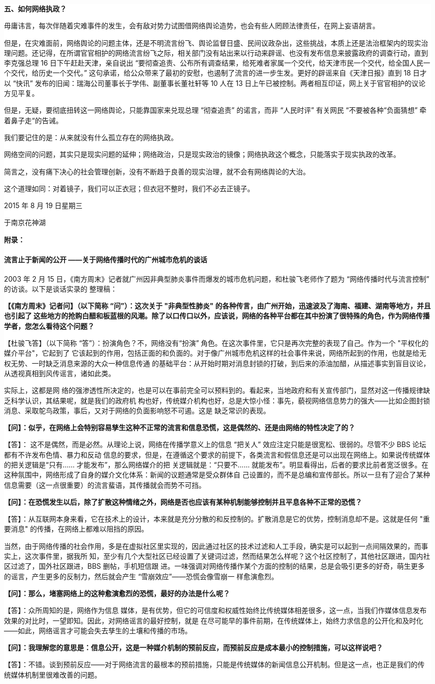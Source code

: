**五、如何网络执政？**

毋庸讳言，每次伴随着灾难事件的发生，会有敌对势力试图借网络舆论造势，也会有些人罔顾法律责任，在网上妄语胡言。

但是，在灾难面前，网络舆论的问题主体，还是不明流言纷飞、舆论监督日盛、民间议政杂出，这些挑战，本质上还是法治框架内的现实治理问题。还记得，在所谓官官相护的网络流言纷飞之际，相关部门没有站出来以行动来辟谣、也没有发布信息来披露政府的调查行动，直到李克强总理 16 日下午赶赴天津，亲自说出 “要彻查追责、公布所有调查结果，给死难者家属一个交代，给天津市民一个交代，给全国人民一个交代，给历史一个交代。” 这句承诺，给公众带来了最初的安慰，也遏制了流言的进一步生发。更好的辟谣来自《天津日报》直到 18 日才以 “快讯” 发布的旧闻：瑞海公司董事长于学伟、副董事长董社轩等 10 人在 13 日上午已被控制。两者相互印证，网上关于官官相护的议论方见平复。

但是，无疑，要彻底扭转这一网络舆论，只能靠国家来兑现总理 “彻查追责” 的诺言，而非 “人民时评” 有关网民 “不要被各种“负面猜想” 牵着鼻子走“的告诫。

我们要记住的是：从来就没有什么孤立存在的网络执政。

网络空间的问题，其实只是现实问题的延伸；网络政治，只是现实政治的镜像；网络执政这个概念，只能落实于现实执政的改革。

简言之，没有痛下决心的社会管理创新，没有不断趋于良善的现实治理，就不会有网络舆论的大治。

这个道理如同：对着镜子，我们可以正衣冠；但衣冠不整时，我们不必去正镜子。

2015 年 8 月 19 日星期三

于南京花神湖

**附录：**

#### 流言止于新闻的公开 ——关于网络传播时代的广州城市危机的谈话

2003 年 2 月 15 日，《南方周末》记者就广州因非典型肺炎事件而爆发的城市危机问题，和杜骏飞老师作了题为 “网络传播时代与流言控制” 的访谈。以下是谈话实录的 整理稿：

**【《南方周末》记者问】（以下简称 “问”）：这次关于 "非典型性肺炎" 的各种传言，由广州开始，迅速波及了海南、福建、湖南等地方，并且也引起了 这些地方的抢购白醋和板蓝根的风潮。除了以口传口以外，应该说，网络的各种平台都在其中扮演了很特殊的角色，作为网络传播学者，您怎么看待这个问题？**

【杜骏飞答】（以下简称 “答”）：扮演角色？不，网络没有“扮演” 角色。在这次事件里，它只是再次完整的表现了自己。作为一个 "平权化的媒介平台"，它起到了 它该起到的作用，包括正面的和负面的。对于像广州城市危机这样的社会事件来说，网络所起到的作用，也就是给无权无势、一时缺乏消息来源的大众一种信息传通 的基础平台：从开始时期对消息封锁的打破，到后来的添油加醋，从描述事实到盲目议论，从透视真相到风传谣言，诸如此类。

实际上，这都是网 络的强渗透性所决定的，也是可以在事前完全可以预料到的。看起来，当地政府和有关宣传部门，显然对这一传播规律缺乏科学认识，其结果呢，就是我们的政府机 构也好，传统媒介机构也好，总是大惊小怪：事先，藐视网络信息势力的强大——比如企图封锁消息、采取鸵鸟政策，事后，又对于网络的负面影响怒不可遏。这是 缺乏常识的表现。

**【问】：似乎，在网络上会特别容易孳生这种不正常的流言和信息恐慌，这是偶然的、还是由网络的特性决定了的？**

【答】： 这不是偶然，而是必然。从理论上说，网络在传播学意义上的信息 “把关人” 效应注定只能是很宽松、很弱的。尽管不少 BBS 论坛都有不许发布色情、暴力和反动 信息的要求，但是，在遵循这个要求的前提下，各类流言和假信息还是可以出现在网络上。如果说传统媒体的把关逻辑是“只有…… 才能发布”，那么网络媒介的把 关逻辑就是：“只要不…… 就能发布”。明显看得出，后者的要求比前者宽泛很多。在这种氛围中，网络形成了自身的媒介文化体系：新闻的议题通常是受众群体自 己设置的，而不是总编和宣传部长。所以一旦有了迎合了某种信息需要（这一点很重要）的流言蜚语，其传播就会而势不可挡。

**【问】：在恐慌发生以后，除了扩散这种情绪之外，网络是否也应该有某种机制能够控制并且平息各种不正常的恐慌？**

【答】：从互联网本身来看，它在技术上的设计，本来就是充分分散的和反控制的。扩散消息是它的优势，控制消息却不是。这就是任何 "重要消息" 的传播，在网络上都难以阻挡的原因。

当然，由于网络传播的社会作用，多是在虚拟社区里实现的，因此通过社区的技术过滤和人工手段，确实是可以起到一点间隔效果的，而事实上，这次事件里，据我所 知，至少有几个大型社区已经设置了关键词过滤，然而结果怎么样呢？这个社区控制了，其他社区跟进，国内社区过滤了，国外社区跟进，BBS 删帖，手机短信跟 进。一味强调对网络传播作某个方面的控制的结果，总是会吸引更多的好奇，萌生更多的谣言，产生更多的反制力，然后就会产生 “雪崩效应”——恐慌会像雪崩一 样愈演愈烈。

**【问】：那么，堵塞网络上的这种愈演愈烈的恐慌，最好的办法是什么呢？**

【答】：众所周知的是，网络作为信息 媒体，是有优势，但它的可信度和权威性始终比传统媒体相差很多，这一点，当我们作媒体信息发布效果的对比时，一望即知。因此，对网络谣言的最好控制，就是 在尽可能早的事件前期，在传统媒体上，始终力求信息的公开化和及时化——如此，网络谣言才可能会失去孳生的土壤和传播的市场。

**【问】：我理解您的意思是：信息公开，这是一种媒介机制的预前反应，而预前反应是成本最小的控制措施，可以这样说吧？**

【答】：不错。谈到预前反应——对于网络流言的最根本的预前措施，只能是传统媒体的新闻信息公开机制。但是这一点，也正是我们的传统媒体机制里很难改善的问题。
